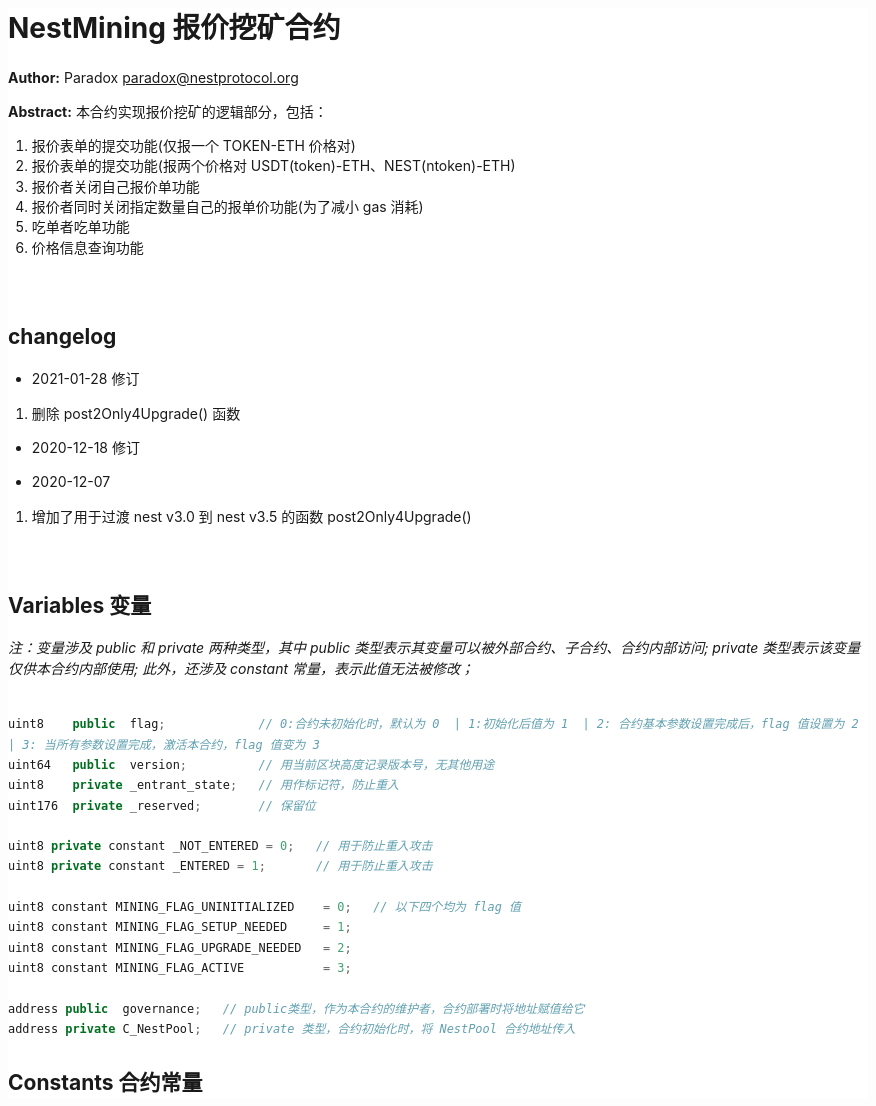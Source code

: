 # NestMining 报价挖矿合约

**Author:** Paradox  <paradox@nestprotocol.org>

**Abstract:** 本合约实现报价挖矿的逻辑部分，包括：
1. 报价表单的提交功能(仅报一个 TOKEN-ETH 价格对)
2. 报价表单的提交功能(报两个价格对 USDT(token)-ETH、NEST(ntoken)-ETH)
3. 报价者关闭自己报价单功能
4. 报价者同时关闭指定数量自己的报单价功能(为了减小 gas 消耗)
5. 吃单者吃单功能
6. 价格信息查询功能

&emsp;
## changelog 

- 2021-01-28 修订
1. 删除 post2Only4Upgrade() 函数

- 2020-12-18 修订

-  2020-12-07
1. 增加了用于过渡 nest v3.0 到 nest v3.5 的函数 post2Only4Upgrade()

&emsp;
## Variables 变量

*注：变量涉及 public 和 private 两种类型，其中 public 类型表示其变量可以被外部合约、子合约、合约内部访问; private 类型表示该变量仅供本合约内部使用; 此外，还涉及 constant 常量，表示此值无法被修改；*

```js

uint8    public  flag;             // 0:合约未初始化时，默认为 0  | 1:初始化后值为 1  | 2: 合约基本参数设置完成后，flag 值设置为 2  | 3: 当所有参数设置完成，激活本合约，flag 值变为 3
uint64   public  version;          // 用当前区块高度记录版本号，无其他用途
uint8    private _entrant_state;   // 用作标记符，防止重入
uint176  private _reserved;        // 保留位

uint8 private constant _NOT_ENTERED = 0;   // 用于防止重入攻击
uint8 private constant _ENTERED = 1;       // 用于防止重入攻击

uint8 constant MINING_FLAG_UNINITIALIZED    = 0;   // 以下四个均为 flag 值
uint8 constant MINING_FLAG_SETUP_NEEDED     = 1;
uint8 constant MINING_FLAG_UPGRADE_NEEDED   = 2;
uint8 constant MINING_FLAG_ACTIVE           = 3;

address public  governance;   // public类型，作为本合约的维护者，合约部署时将地址赋值给它
address private C_NestPool;   // private 类型，合约初始化时，将 NestPool 合约地址传入
```


## Constants 合约常量
